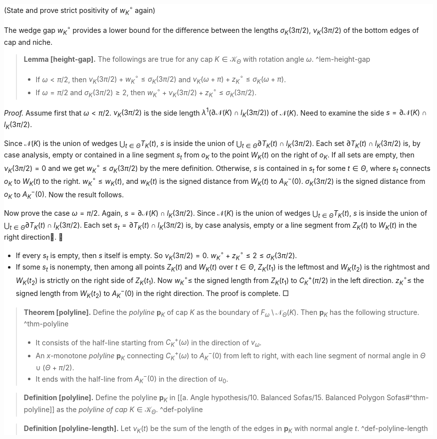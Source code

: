 (State and prove strict positivity of $w_K^{\circ}$ again)

The wedge gap $w_K^{\circ}$ provides a lower bound for the difference between the lengths $\sigma_K(3\pi/2)$, $\nu_K(3\pi/2)$ of the bottom edges of cap and niche.

> __Lemma [height-gap].__ The followings are true for any cap $K \in \mathcal{K}_\Theta$ with rotation angle $\omega$. ^lem-height-gap
> 
> - If $\omega < \pi/2$, then $\nu_K(3\pi/2) + w_K^{\circ} \leq \sigma_K(3\pi/2)$ and $\nu_K(\omega + \pi) + z_K^{\circ} \leq \sigma_K(\omega + \pi)$. 
> - If $\omega = \pi/2$ and $\sigma_K(3\pi/2) \geq 2$, then $w_K^{\circ} + \nu_K(3\pi/2) + z_K^{\circ} \leq \sigma_K(3\pi/2)$.

_Proof._ Assume first that $\omega < \pi/2$. $\nu_K(3\pi/2)$ is the side length $\lambda^1(\partial \mathcal{N}(K) \cap l_K(3\pi/2))$ of $\mathcal{N}(K)$. Need to examine the side $s = \partial \mathcal{N}(K) \cap l_K(3\pi/2)$. 

Since $\mathcal{N}(K)$ is the union of wedges $\bigcup_{t \in \Theta} T_K(t)$, $s$ is inside the union of $\bigcup_{t \in \Theta} \partial T_K(t) \cap l_K(3\pi/2)$. Each set $\partial T_K (t) \cap l_K(3\pi/2)$ is, by case analysis, empty or contained in a line segment $s_t$ from $o_K$ to the point $W_K(t)$ on the right of $o_K$. If all sets are empty, then $\nu_K(3\pi/2) = 0$ and we get $w_K^{\circ} \leq \sigma_K(3\pi/2)$ by the mere definition. Otherwise, $s$ is contained in $s_t$ for some $t \in \Theta$, where $s_t$ connects $o_K$ to $W_K(t)$ to the right. $w_K^{\circ} \leq w_K(t)$, and $w_K(t)$ is the signed distance from $W_K(t)$ to $A_K^-(0)$. $\sigma_K(3\pi/2)$ is the signed distance from $o_K$ to $A_K^-(0)$. Now the result follows.

Now prove the case $\omega = \pi/2$. Again, $s = \partial \mathcal{N}(K) \cap l_K(3\pi/2)$. Since $\mathcal{N}(K)$ is the union of wedges $\bigcup_{t \in \Theta} T_K(t)$, $s$ is inside the union of $\bigcup_{t \in \Theta} \partial T_K(t) \cap l_K(3\pi/2)$. Each set $s_t = \partial T_K (t) \cap l_K(3\pi/2)$ is, by case analysis, empty or a line segment from $Z_K(t)$ to $W_K(t)$ in the right direction.

- If every $s_t$ is empty, then $s$ itself is empty. So $\nu_K(3\pi/2) = 0$. $w_K^{\circ} + z_K^{\circ} \leq 2 \leq \sigma_K(3\pi/2)$.
- If some $s_t$ is nonempty, then among all points $Z_K(t)$ and $W_K(t)$ over $t \in \Theta$, $Z_K(t_1)$ is the leftmost and $W_K(t_2)$ is the rightmost and $W_K(t_2)$ is strictly on the right side of $Z_K(t_1)$. Now $w_K^{\circ} \leq$ the signed length from $Z_K(t_1)$ to $C_K^+(\pi/2)$ in the left direction. $z_K^{\circ} \leq$ the signed length from $W_K(t_2)$ to $A_K^-(0)$ in the right direction. The proof is complete. □

> __Theorem [polyline].__ Define the _polyline_ $\mathbf{p}_K$ of cap $K$ as the boundary of $F_\omega \setminus \mathcal{N}_\Theta(K)$. Then $\mathbf{p}_K$ has the following structure. ^thm-polyline
> 
> - It consists of the half-line starting from $C_K^+(\omega)$ in the direction of $v_\omega$.
> - An $x$-monotone _polyline_ $\mathbf{p}_K$ connecting $C_K^+(\omega)$ to $A_K^-(0)$ from left to right, with each line segment of normal angle in $\Theta \cup (\Theta + \pi/2)$.
> - It ends with the half-line from $A_K^-(0)$ in the direction of $u_0$.

> __Definition [polyline].__ Define the polyline $\mathbf{p}_K$ in [[a. Angle hypothesis/10. Balanced Sofas/15. Balanced Polygon Sofas#^thm-polyline]] as the _polyline of cap_ $K \in \mathcal{K}_\Theta$. ^def-polyline

> __Definition [polyline-length].__ Let $\nu_K(t)$ be the sum of the length of the edges in $\mathbf{p}_K$ with normal angle $t$.
> ^def-polyline-length
